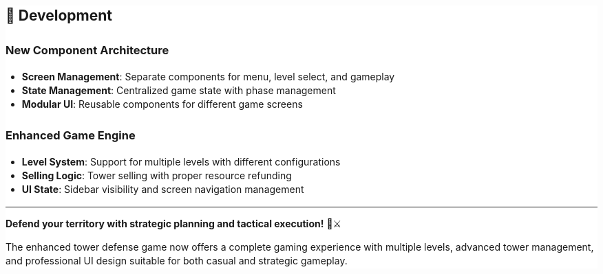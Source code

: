 ## 🔧 Development

### New Component Architecture
- **Screen Management**: Separate components for menu, level select, and gameplay
- **State Management**: Centralized game state with phase management
- **Modular UI**: Reusable components for different game screens

### Enhanced Game Engine
- **Level System**: Support for multiple levels with different configurations
- **Selling Logic**: Tower selling with proper resource refunding
- **UI State**: Sidebar visibility and screen navigation management

---

**Defend your territory with strategic planning and tactical execution!** 🏰⚔️

The enhanced tower defense game now offers a complete gaming experience with multiple levels, advanced tower management, and professional UI design suitable for both casual and strategic gameplay.